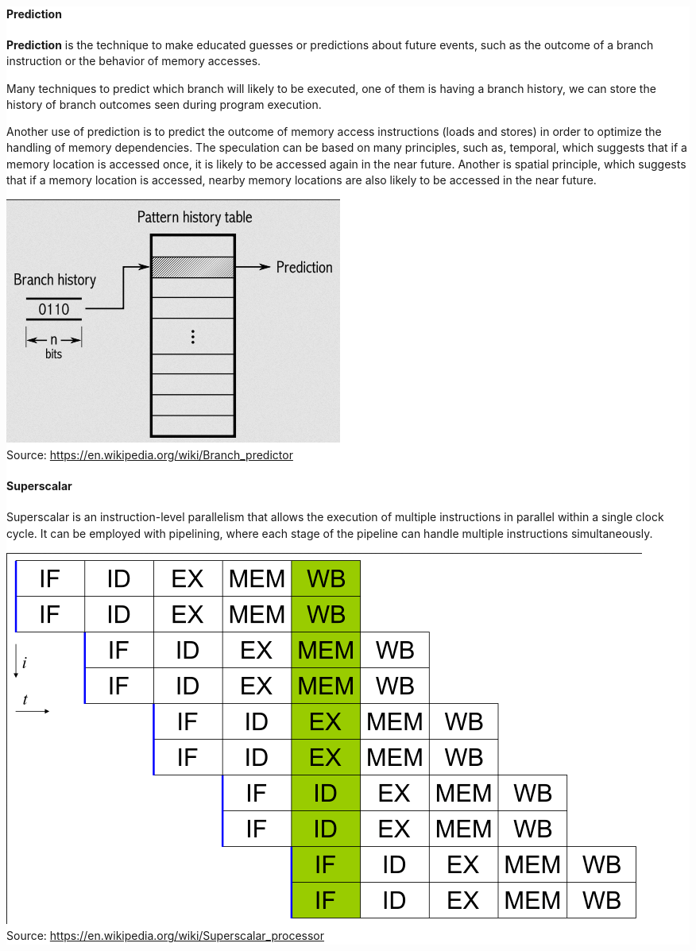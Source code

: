 #### Prediction

**Prediction** is the technique to make educated guesses or predictions about future events, such as the outcome of a branch instruction or the behavior of memory accesses.

Many techniques to predict which branch will likely to be executed, one of them is having a branch history, we can store the history of branch outcomes seen during program execution.

Another use of prediction is to predict the outcome of memory access instructions (loads and stores) in order to optimize the handling of memory dependencies. The speculation can be based on many principles, such as, temporal, which suggests that if a memory location is accessed once, it is likely to be accessed again in the near future. Another is spatial principle, which suggests that if a memory location is accessed, nearby memory locations are also likely to be accessed in the near future.

![Branch history](./branch-history.png)  
Source: https://en.wikipedia.org/wiki/Branch_predictor

#### Superscalar

Superscalar is an instruction-level parallelism that allows the execution of multiple instructions in parallel within a single clock cycle. It can be employed with pipelining, where each stage of the pipeline can handle multiple instructions simultaneously.

![Superscalar](./superscalar.png)  
Source: https://en.wikipedia.org/wiki/Superscalar_processor
